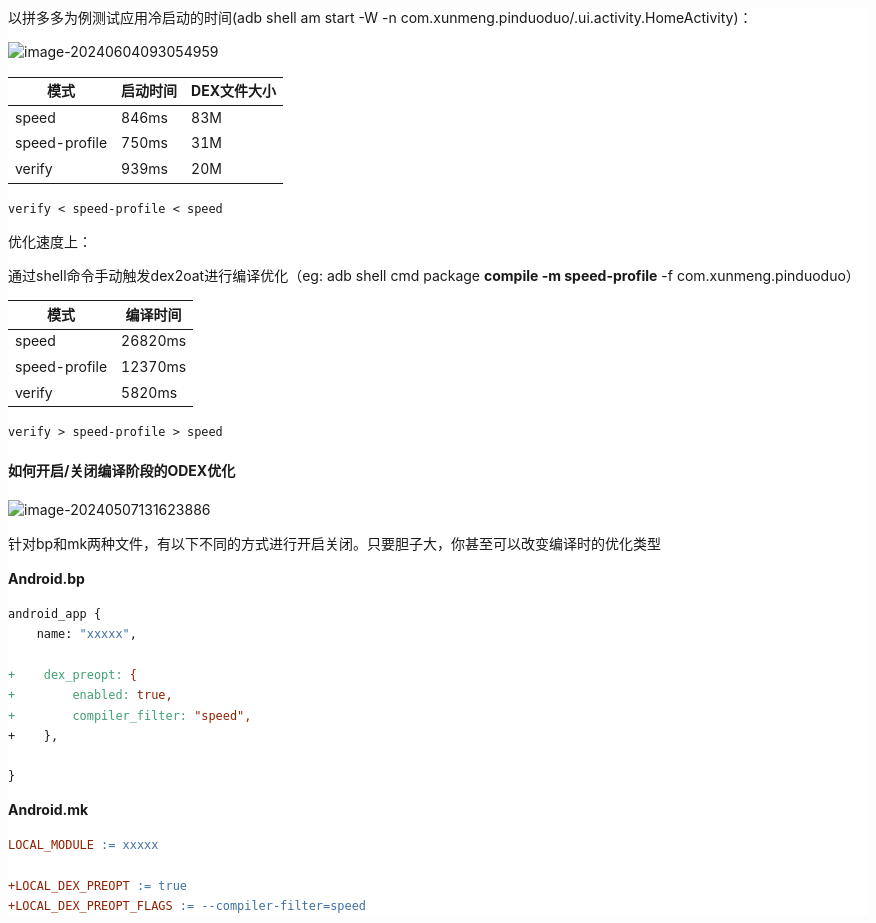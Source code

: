 以拼多多为例测试应用冷启动的时间(adb shell am start -W -n com.xunmeng.pinduoduo/.ui.activity.HomeActivity)：

![image-20240604093054959](image-20240604093054959.png)

| 模式          | 启动时间 | DEX文件大小 |
| ------------- | -------- | ----------- |
| speed         | 846ms    | 83M         |
| speed-profile | 750ms    | 31M         |
| verify        | 939ms    | 20M         |

```
verify < speed-profile < speed
```

优化速度上：

通过shell命令手动触发dex2oat进行编译优化（eg: adb shell cmd package **compile -m speed-profile** -f com.xunmeng.pinduoduo）

| 模式          | 编译时间 |
| ------------- | -------- |
| speed         | 26820ms  |
| speed-profile | 12370ms  |
| verify        | 5820ms   |

```
verify > speed-profile > speed
```



#### 如何开启/关闭编译阶段的ODEX优化

![image-20240507131623886](image-20240507131623886.png)

针对bp和mk两种文件，有以下不同的方式进行开启关闭。只要胆子大，你甚至可以改变编译时的优化类型

**Android.bp**

```makefile
android_app {
    name: "xxxxx",
    
+    dex_preopt: {
+        enabled: true,
+		 compiler_filter: "speed",
+    },

}
```

**Android.mk**

```makefile
LOCAL_MODULE := xxxxx

+LOCAL_DEX_PREOPT := true
+LOCAL_DEX_PREOPT_FLAGS := --compiler-filter=speed
```
